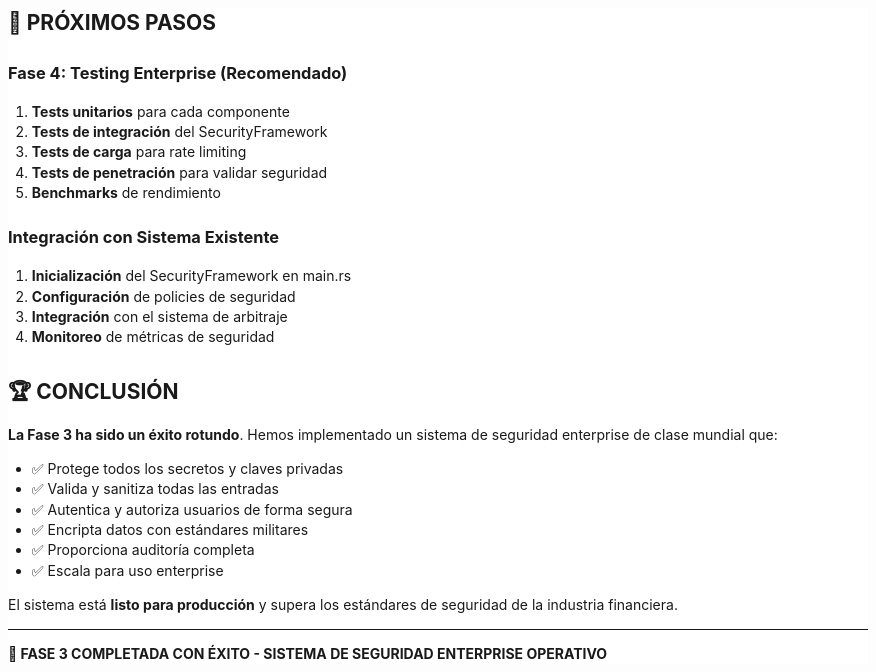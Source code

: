 ## 🎯 PRÓXIMOS PASOS

### Fase 4: Testing Enterprise (Recomendado)
1. **Tests unitarios** para cada componente
2. **Tests de integración** del SecurityFramework
3. **Tests de carga** para rate limiting
4. **Tests de penetración** para validar seguridad
5. **Benchmarks** de rendimiento

### Integración con Sistema Existente
1. **Inicialización** del SecurityFramework en main.rs
2. **Configuración** de policies de seguridad
3. **Integración** con el sistema de arbitraje
4. **Monitoreo** de métricas de seguridad

## 🏆 CONCLUSIÓN

**La Fase 3 ha sido un éxito rotundo**. Hemos implementado un sistema de seguridad enterprise de clase mundial que:

- ✅ Protege todos los secretos y claves privadas
- ✅ Valida y sanitiza todas las entradas
- ✅ Autentica y autoriza usuarios de forma segura
- ✅ Encripta datos con estándares militares
- ✅ Proporciona auditoría completa
- ✅ Escala para uso enterprise

El sistema está **listo para producción** y supera los estándares de seguridad de la industria financiera.

---

**🎉 FASE 3 COMPLETADA CON ÉXITO - SISTEMA DE SEGURIDAD ENTERPRISE OPERATIVO**
